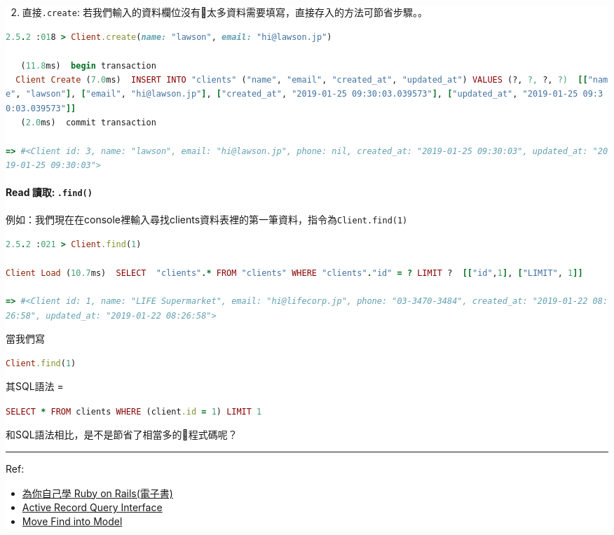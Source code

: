 2. 直接`.create`: 若我們輸入的資料欄位沒有太多資料需要填寫，直接存入的方法可節省步驟。。

```ruby
2.5.2 :018 > Client.create(name: "lawson", email: "hi@lawson.jp")

   (11.8ms)  begin transaction
  Client Create (7.0ms)  INSERT INTO "clients" ("name", "email", "created_at", "updated_at") VALUES (?, ?, ?, ?)  [["name", "lawson"], ["email", "hi@lawson.jp"], ["created_at", "2019-01-25 09:30:03.039573"], ["updated_at", "2019-01-25 09:30:03.039573"]]
   (2.0ms)  commit transaction

=> #<Client id: 3, name: "lawson", email: "hi@lawson.jp", phone: nil, created_at: "2019-01-25 09:30:03", updated_at: "2019-01-25 09:30:03">
```
#### Read 讀取: `.find()`

例如：我們現在在console裡輸入尋找clients資料表裡的第一筆資料，指令為`Client.find(1)`

```ruby
2.5.2 :021 > Client.find(1)

Client Load (10.7ms)  SELECT  "clients".* FROM "clients" WHERE "clients"."id" = ? LIMIT ?  [["id",1], ["LIMIT", 1]]

=> #<Client id: 1, name: "LIFE Supermarket", email: "hi@lifecorp.jp", phone: "03-3470-3484", created_at: "2019-01-22 08:26:58", updated_at: "2019-01-22 08:26:58">
```

當我們寫

```ruby
Client.find(1)
```

其SQL語法 =

```ruby
SELECT * FROM clients WHERE (client.id = 1) LIMIT 1
```

和SQL語法相比，是不是節省了相當多的程式碼呢？  


---

Ref:
* [為你自己學 Ruby on Rails(電子書)](https://books.google.com.au/books?id=AVE6DwAAQBAJ)
* [Active Record Query Interface](https://guides.rubyonrails.org/active_record_querying.html)
* [Move Find into Model](http://railscasts.com/episodes/4-move-find-into-model)
